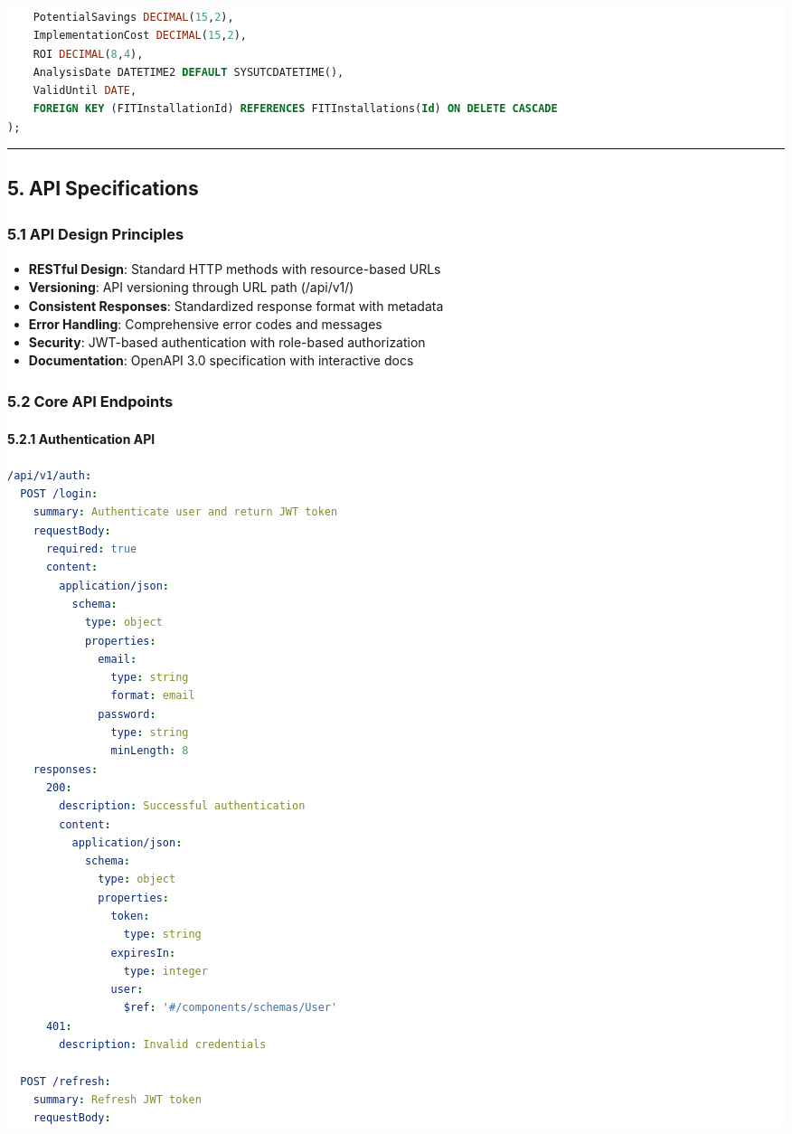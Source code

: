 ```sql
    PotentialSavings DECIMAL(15,2),
    ImplementationCost DECIMAL(15,2),
    ROI DECIMAL(8,4),
    AnalysisDate DATETIME2 DEFAULT SYSUTCDATETIME(),
    ValidUntil DATE,
    FOREIGN KEY (FITInstallationId) REFERENCES FITInstallations(Id) ON DELETE CASCADE
);
```

---

## 5. API Specifications

### 5.1 API Design Principles

- **RESTful Design**: Standard HTTP methods with resource-based URLs
- **Versioning**: API versioning through URL path (/api/v1/)
- **Consistent Responses**: Standardized response format with metadata
- **Error Handling**: Comprehensive error codes and messages
- **Security**: JWT-based authentication with role-based authorization
- **Documentation**: OpenAPI 3.0 specification with interactive docs

### 5.2 Core API Endpoints

#### 5.2.1 Authentication API

```yaml
/api/v1/auth:
  POST /login:
    summary: Authenticate user and return JWT token
    requestBody:
      required: true
      content:
        application/json:
          schema:
            type: object
            properties:
              email:
                type: string
                format: email
              password:
                type: string
                minLength: 8
    responses:
      200:
        description: Successful authentication
        content:
          application/json:
            schema:
              type: object
              properties:
                token:
                  type: string
                expiresIn:
                  type: integer
                user:
                  $ref: '#/components/schemas/User'
      401:
        description: Invalid credentials

  POST /refresh:
    summary: Refresh JWT token
    requestBody:
```